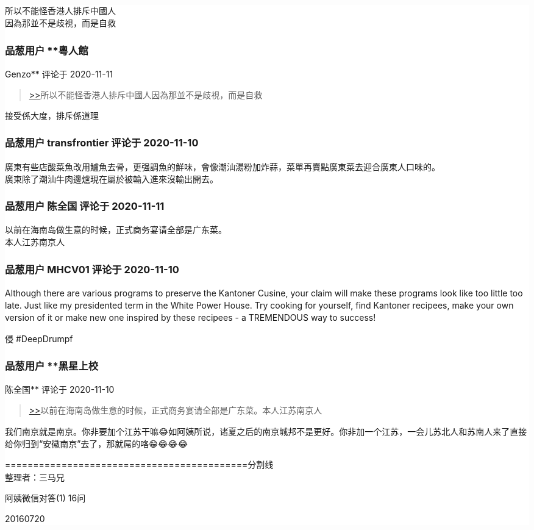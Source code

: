   
  
所以不能怪香港人排斥中國人  
因為那並不是歧視，而是自救
        


            
### 品葱用户 **粵人館 
Genzo** 评论于 2020-11-11
        
> [\>>]( "/article/item_id-541139#")所以不能怪香港人排斥中國人因為那並不是歧視，而是自救

  
  
接受係大度，排斥係道理
        


            
### 品葱用户 **transfrontier** 评论于 2020-11-10
        
廣東有些店酸菜魚改用鱸魚去骨，更强調魚的鮮味，會像潮汕湯粉加炸蒜，菜單再賣點廣東菜去迎合廣東人口味的。  
廣東除了潮汕牛肉邊爐現在屬於被輸入進來沒輸出開去。
        


            
### 品葱用户 **陈全国** 评论于 2020-11-11
        
以前在海南岛做生意的时候，正式商务宴请全部是广东菜。  
本人江苏南京人
        


            
### 品葱用户 **MHCV01** 评论于 2020-11-10
        
Although there are various programs to preserve the Kantoner Cusine, your claim will make these programs look like too little too late. Just like my presidented term in the White Power House. Try cooking for yourself, find Kantoner recipees, make your own version of it or make new one inspired by these recipees - a TREMENDOUS way to success!  
  
侵 #DeepDrumpf
        


            
### 品葱用户 **黑星上校 
陈全国** 评论于 2020-11-10
        
> [\>>]( "/article/item_id-541145#")以前在海南岛做生意的时候，正式商务宴请全部是广东菜。本人江苏南京人

  
我们南京就是南京。你非要加个江苏干嘛😂如阿姨所说，诸夏之后的南京城邦不是更好。你非加一个江苏，一会儿苏北人和苏南人来了直接给你归到“安徽南京”去了，那就屌的咯😁😂😂😂  
  
  
  
\===========================================分割线  
整理者：三马兄  
  
阿姨微信对答(1) 16问  
  
20160720  
  